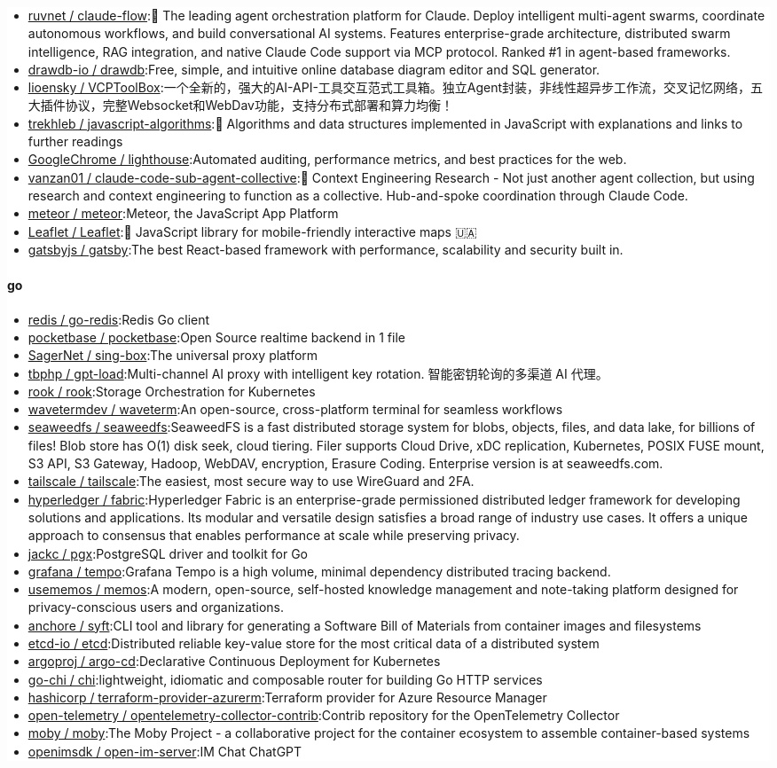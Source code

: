 * [ruvnet / claude-flow](https://github.com/ruvnet/claude-flow):🌊 The leading agent orchestration platform for Claude. Deploy intelligent multi-agent swarms, coordinate autonomous workflows, and build conversational AI systems. Features enterprise-grade architecture, distributed swarm intelligence, RAG integration, and native Claude Code support via MCP protocol. Ranked #1 in agent-based frameworks.
* [drawdb-io / drawdb](https://github.com/drawdb-io/drawdb):Free, simple, and intuitive online database diagram editor and SQL generator.
* [lioensky / VCPToolBox](https://github.com/lioensky/VCPToolBox):一个全新的，强大的AI-API-工具交互范式工具箱。独立Agent封装，非线性超异步工作流，交叉记忆网络，五大插件协议，完整Websocket和WebDav功能，支持分布式部署和算力均衡！
* [trekhleb / javascript-algorithms](https://github.com/trekhleb/javascript-algorithms):📝 Algorithms and data structures implemented in JavaScript with explanations and links to further readings
* [GoogleChrome / lighthouse](https://github.com/GoogleChrome/lighthouse):Automated auditing, performance metrics, and best practices for the web.
* [vanzan01 / claude-code-sub-agent-collective](https://github.com/vanzan01/claude-code-sub-agent-collective):🧠 Context Engineering Research - Not just another agent collection, but using research and context engineering to function as a collective. Hub-and-spoke coordination through Claude Code.
* [meteor / meteor](https://github.com/meteor/meteor):Meteor, the JavaScript App Platform
* [Leaflet / Leaflet](https://github.com/Leaflet/Leaflet):🍃 JavaScript library for mobile-friendly interactive maps 🇺🇦
* [gatsbyjs / gatsby](https://github.com/gatsbyjs/gatsby):The best React-based framework with performance, scalability and security built in.

#### go
* [redis / go-redis](https://github.com/redis/go-redis):Redis Go client
* [pocketbase / pocketbase](https://github.com/pocketbase/pocketbase):Open Source realtime backend in 1 file
* [SagerNet / sing-box](https://github.com/SagerNet/sing-box):The universal proxy platform
* [tbphp / gpt-load](https://github.com/tbphp/gpt-load):Multi-channel AI proxy with intelligent key rotation. 智能密钥轮询的多渠道 AI 代理。
* [rook / rook](https://github.com/rook/rook):Storage Orchestration for Kubernetes
* [wavetermdev / waveterm](https://github.com/wavetermdev/waveterm):An open-source, cross-platform terminal for seamless workflows
* [seaweedfs / seaweedfs](https://github.com/seaweedfs/seaweedfs):SeaweedFS is a fast distributed storage system for blobs, objects, files, and data lake, for billions of files! Blob store has O(1) disk seek, cloud tiering. Filer supports Cloud Drive, xDC replication, Kubernetes, POSIX FUSE mount, S3 API, S3 Gateway, Hadoop, WebDAV, encryption, Erasure Coding. Enterprise version is at seaweedfs.com.
* [tailscale / tailscale](https://github.com/tailscale/tailscale):The easiest, most secure way to use WireGuard and 2FA.
* [hyperledger / fabric](https://github.com/hyperledger/fabric):Hyperledger Fabric is an enterprise-grade permissioned distributed ledger framework for developing solutions and applications. Its modular and versatile design satisfies a broad range of industry use cases. It offers a unique approach to consensus that enables performance at scale while preserving privacy.
* [jackc / pgx](https://github.com/jackc/pgx):PostgreSQL driver and toolkit for Go
* [grafana / tempo](https://github.com/grafana/tempo):Grafana Tempo is a high volume, minimal dependency distributed tracing backend.
* [usememos / memos](https://github.com/usememos/memos):A modern, open-source, self-hosted knowledge management and note-taking platform designed for privacy-conscious users and organizations.
* [anchore / syft](https://github.com/anchore/syft):CLI tool and library for generating a Software Bill of Materials from container images and filesystems
* [etcd-io / etcd](https://github.com/etcd-io/etcd):Distributed reliable key-value store for the most critical data of a distributed system
* [argoproj / argo-cd](https://github.com/argoproj/argo-cd):Declarative Continuous Deployment for Kubernetes
* [go-chi / chi](https://github.com/go-chi/chi):lightweight, idiomatic and composable router for building Go HTTP services
* [hashicorp / terraform-provider-azurerm](https://github.com/hashicorp/terraform-provider-azurerm):Terraform provider for Azure Resource Manager
* [open-telemetry / opentelemetry-collector-contrib](https://github.com/open-telemetry/opentelemetry-collector-contrib):Contrib repository for the OpenTelemetry Collector
* [moby / moby](https://github.com/moby/moby):The Moby Project - a collaborative project for the container ecosystem to assemble container-based systems
* [openimsdk / open-im-server](https://github.com/openimsdk/open-im-server):IM Chat ChatGPT